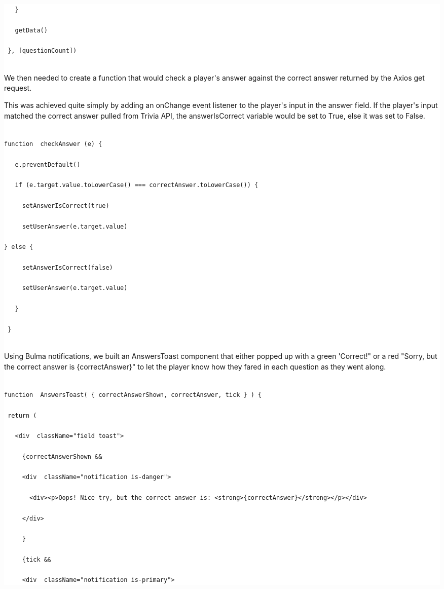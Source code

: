 ```
   }

   getData()

 }, [questionCount])
 
 ```

We then needed to create a function that would check a player's answer against the correct answer returned by the Axios get request.

This was achieved quite simply by adding an onChange event listener to the player's input in the answer field. If the player's input matched the correct answer pulled from Trivia API, the answerIsCorrect variable would be set to True, else it was set to False.

```

function  checkAnswer (e) {

   e.preventDefault()

   if (e.target.value.toLowerCase() === correctAnswer.toLowerCase()) {

     setAnswerIsCorrect(true)

     setUserAnswer(e.target.value)

} else {

     setAnswerIsCorrect(false)

     setUserAnswer(e.target.value)

   }

 }
 
 ```

Using Bulma notifications, we built an AnswersToast component that either popped up with a green 'Correct!" or a red "Sorry, but the correct answer is {correctAnswer}" to let the player know how they fared in each question as they went along.

```

function  AnswersToast( { correctAnswerShown, correctAnswer, tick } ) {

 return (

   <div  className="field toast">

     {correctAnswerShown &&

     <div  className="notification is-danger">

       <div><p>Oops! Nice try, but the correct answer is: <strong>{correctAnswer}</strong></p></div>

     </div>

     }

     {tick &&

     <div  className="notification is-primary">

```